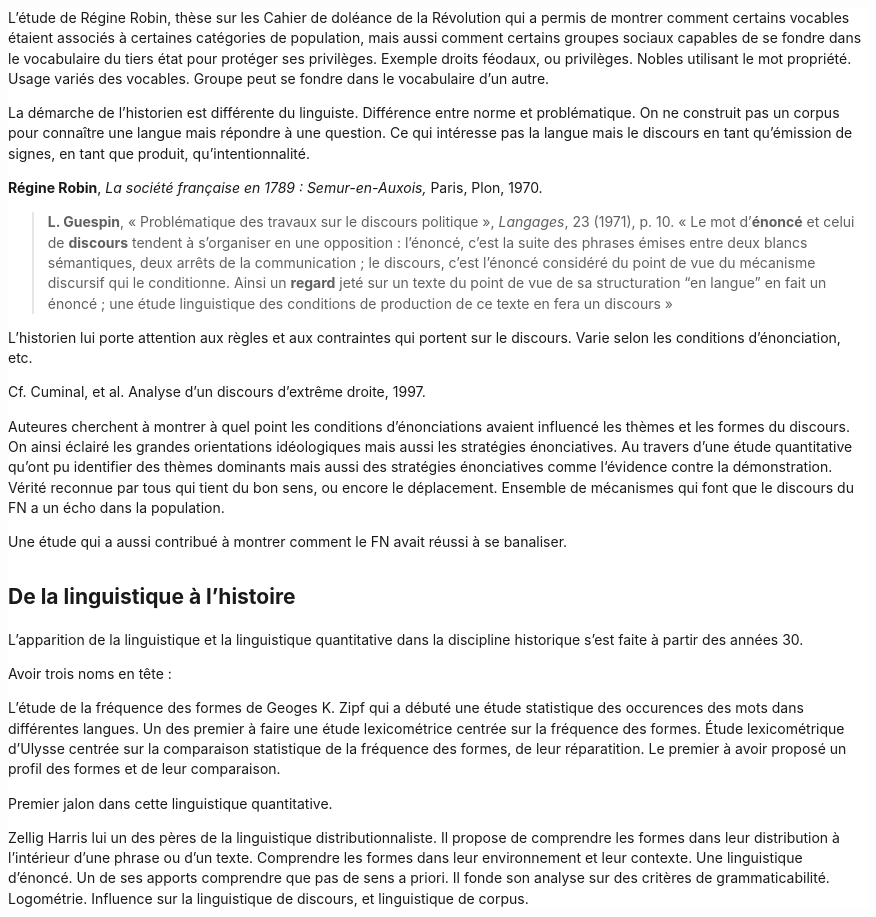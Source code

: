 L’étude de Régine Robin, thèse sur les Cahier de doléance de la Révolution qui a permis de montrer comment certains vocables étaient associés à certaines catégories de population, mais aussi comment certains groupes sociaux capables de se fondre dans le vocabulaire du tiers état pour protéger ses privilèges. Exemple droits féodaux, ou privilèges. Nobles utilisant le mot propriété. Usage variés des vocables. Groupe peut se fondre dans le vocabulaire d’un autre.

La démarche de l’historien est différente du linguiste. Différence entre norme et problématique. On ne construit pas un corpus pour connaître une langue mais répondre à une question. Ce qui intéresse pas la langue mais le discours en tant qu’émission de signes, en tant que produit, qu’intentionnalité.

**Régine Robin**, *La société française en 1789 : Semur-en-Auxois,* Paris, Plon, 1970.

> **L. Guespin**, « Problématique des travaux sur le discours politique », *Langages*, 23 (1971), p. 10. « Le mot d’**énoncé** et celui de **discours** tendent à s’organiser en une opposition : l’énoncé, c’est la suite des phrases émises entre deux blancs sémantiques, deux arrêts de la communication ; le discours, c’est l’énoncé considéré du point de vue du mécanisme discursif qui le conditionne. Ainsi un **regard** jeté sur un texte du point de vue de sa structuration “en langue” en fait un énoncé ; une étude linguistique des conditions de production de ce texte en fera un discours »

L’historien lui porte attention aux règles et aux contraintes qui portent sur le discours. Varie selon les conditions d’énonciation, etc.

Cf. Cuminal, et al. Analyse d’un discours d’extrême droite, 1997.

Auteures cherchent à montrer à quel point les conditions d’énonciations avaient influencé les thèmes et les formes du discours. On ainsi éclairé les grandes orientations idéologiques mais aussi les stratégies énonciatives. Au travers d’une étude quantitative qu’ont pu identifier des thèmes dominants mais aussi des stratégies énonciatives comme l‘évidence contre la démonstration. Vérité reconnue par tous qui tient du bon sens, ou encore le déplacement. Ensemble de mécanismes qui font que le discours du FN a un écho dans la population.

Une étude qui a aussi contribué à montrer comment le FN avait réussi à se banaliser.

## De la linguistique à l’histoire

L’apparition de la linguistique et la linguistique quantitative dans la discipline historique s’est faite à partir des années 30.

Avoir trois noms en tête :

L’étude de la fréquence des formes de Geoges K. Zipf qui a débuté une étude statistique des occurences des mots dans différentes langues. Un des premier à faire une étude lexicométrice centrée sur la fréquence des formes. Étude lexicométrique d’Ulysse centrée sur la comparaison statistique de la fréquence des formes, de leur réparatition. Le premier à avoir proposé un profil des formes et de leur comparaison.

Premier jalon dans cette linguistique quantitative.

Zellig Harris lui un des pères de la linguistique distributionnaliste. Il propose de comprendre les formes dans leur distribution à l’intérieur d’une phrase ou d’un texte. Comprendre les formes dans leur environnement et leur contexte. Une linguistique d’énoncé. Un de ses apports comprendre que pas de sens a priori. Il fonde son analyse sur des critères de grammaticabilité. Logométrie. Influence sur la linguistique de discours, et linguistique de corpus.
